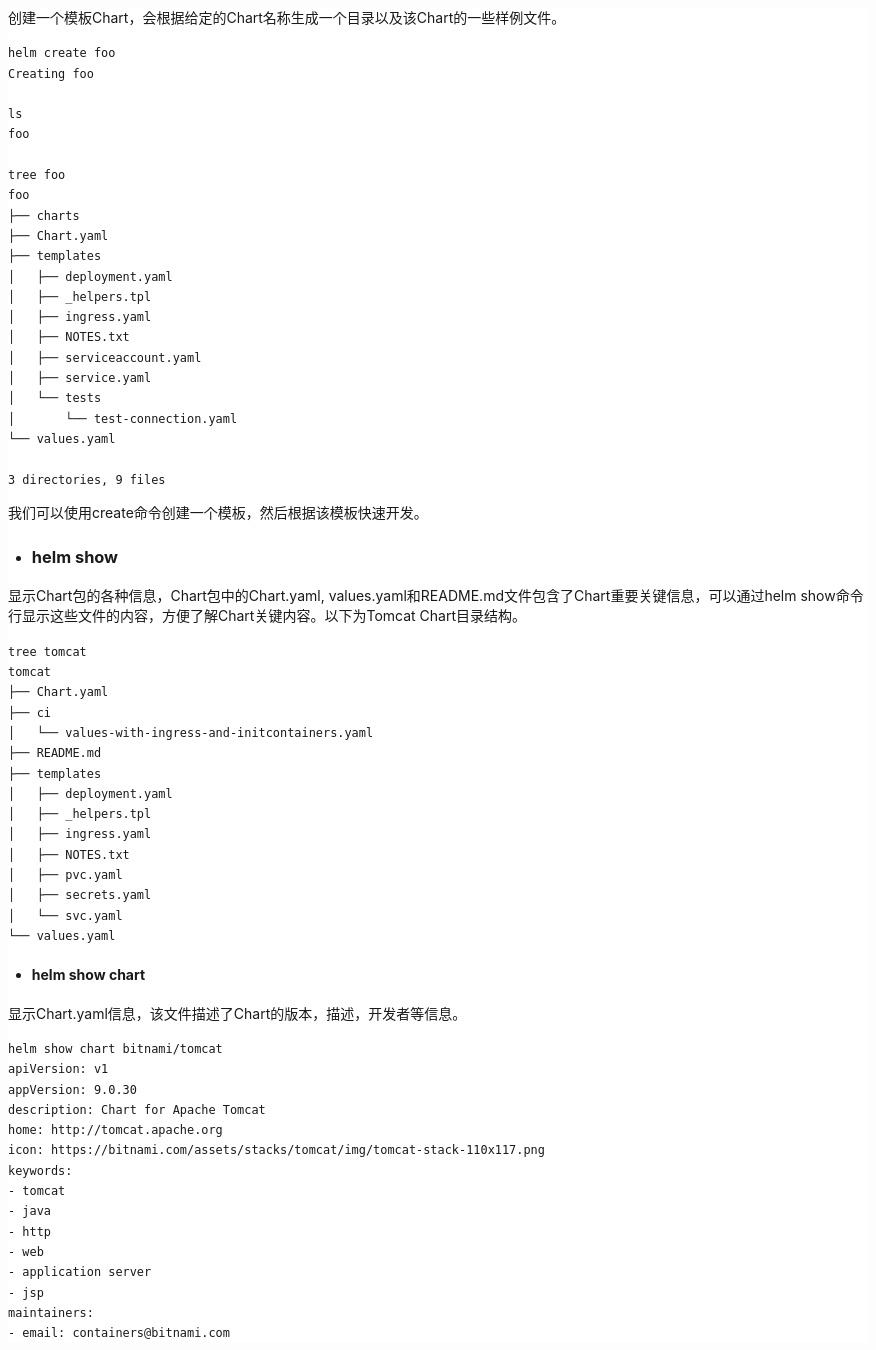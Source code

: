 创建一个模板Chart，会根据给定的Chart名称生成一个目录以及该Chart的一些样例文件。

    helm create foo
    Creating foo
    
    ls
    foo
    
    tree foo
    foo
    ├── charts
    ├── Chart.yaml
    ├── templates
    │   ├── deployment.yaml
    │   ├── _helpers.tpl
    │   ├── ingress.yaml
    │   ├── NOTES.txt
    │   ├── serviceaccount.yaml
    │   ├── service.yaml
    │   └── tests
    │       └── test-connection.yaml
    └── values.yaml
    
    3 directories, 9 files

我们可以使用create命令创建一个模板，然后根据该模板快速开发。

<a id="show"></a>
- ### helm show

显示Chart包的各种信息，Chart包中的Chart.yaml, values.yaml和README.md文件包含了Chart重要关键信息，可以通过helm show命令行显示这些文件的内容，方便了解Chart关键内容。以下为Tomcat Chart目录结构。

    tree tomcat
    tomcat
    ├── Chart.yaml
    ├── ci
    │   └── values-with-ingress-and-initcontainers.yaml
    ├── README.md
    ├── templates
    │   ├── deployment.yaml
    │   ├── _helpers.tpl
    │   ├── ingress.yaml
    │   ├── NOTES.txt
    │   ├── pvc.yaml
    │   ├── secrets.yaml
    │   └── svc.yaml
    └── values.yaml

- #### helm show chart

显示Chart.yaml信息，该文件描述了Chart的版本，描述，开发者等信息。

    helm show chart bitnami/tomcat
    apiVersion: v1
    appVersion: 9.0.30
    description: Chart for Apache Tomcat
    home: http://tomcat.apache.org
    icon: https://bitnami.com/assets/stacks/tomcat/img/tomcat-stack-110x117.png
    keywords:
    - tomcat
    - java
    - http
    - web
    - application server
    - jsp
    maintainers:
    - email: containers@bitnami.com